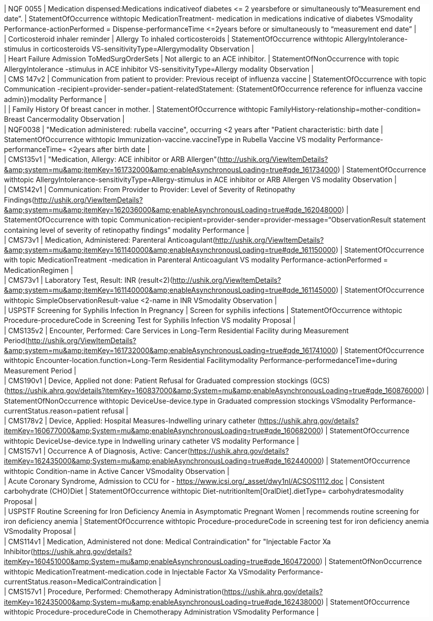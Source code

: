| NQF 0055 | Medication dispensed:Medications indicativeof diabetes  &lt;= 2 yearsbefore or simultaneously to“Measurement end date”. | StatementOfOccurrence withtopic MedicationTreatment- medication in medications indicative of diabetes VSmodality Performance-actionPerformed = Dispense-performanceTime &lt;=2years before or simultaneously to “measurement end date” |                
| Corticosteroid inhaler reminder | Allergy To inhaled corticosteroids | StatementOfOccurrence withtopic AllergyIntolerance-stimulus in corticosteroids VS-sensitivityType=Allergymodality Observation |                   
| Heart Failure Admission ToMedSurgOrderSets | Not allergic to an ACE inhibitor. | StatementOfNonOccurrence with topic AllergyIntolerance -stimulus in ACE inhibitor VS-sensitivityType=Allergy modality Observation |                      
| CMS 147v2 | Communication from patient to provider: Previous receipt of influenza vaccine | StatementOfOccurrence with topic Communication -recipient=provider-sender=patient-relatedStatement: {StatementOfOccurrence reference for influenza vaccine admin}}modality Performance |               
|  | Family History Of breast cancer in mother. | StatementOfOccurrence withtopic FamilyHistory-relationship=mother-condition= Breast Cancermodality Observation |                        
| NQF0038 | "Medication administered: rubella vaccine", occurring &lt;2 years after "Patient characteristic: birth date | StatementOfOccurrence withtopic Immunization-vaccine.vaccineType in Rubella Vaccine VS modality Performance-performanceTime= &lt;2years after birth date |     
| CMS135v1 | "Medication, Allergy: ACE inhibitor or ARB Allergen"(http://ushik.org/ViewItemDetails?&amp;system=mu&amp;itemKey=161732000&amp;enableAsynchronousLoading=true#qde_161734000) | StatementOfOccurrence withtopic AllergyIntolerance-sensitivityType=Allergy-stimulus in ACE inhibitor or ARB Allergen VS modality Observation |    
| CMS142v1 | Communication: From Provider to Provider: Level of Severity of Retinopathy Findings(http://ushik.org/ViewItemDetails?&amp;system=mu&amp;itemKey=162036000&amp;enableAsynchronousLoading=true#qde_162048000) | StatementOfOccurrence with topic Communication-recipient=provider-sender=provider-message=“ObservationResult statement containing level of severity of retinopathy findings” modality Performance |     
| CMS73v1 | Medication, Administered: Parenteral Anticoagulant(http://ushik.org/ViewItemDetails?&amp;system=mu&amp;itemKey=161140000&amp;enableAsynchronousLoading=true#qde_161150000) | StatementOfOccurrence with topic MedicationTreatment -medication in Parenteral Anticoagulant VS modality Performance-actionPerformed = MedicationRegimen |    
| CMS73v1 | Laboratory Test, Result: INR (result&lt;2)(http://ushik.org/ViewItemDetails?&amp;system=mu&amp;itemKey=161140000&amp;enableAsynchronousLoading=true#qde_161145000) | StatementOfOccurrence withtopic SimpleObservationResult-value &lt;2-name in INR VSmodality Observation |            
| USPSTF Screening for Syphilis Infection In Pregnancy | Screen for syphilis infections | StatementOfOccurrence withtopic Procedure-procedureCode in Screening Test for Syphilis Infection VS modality Proposal |                      
| CMS135v2 | Encounter, Performed: Care Services in Long-Term Residential Facility during   Measurement Period(http://ushik.org/ViewItemDetails?&amp;system=mu&amp;itemKey=161732000&amp;enableAsynchronousLoading=true#qde_161741000) | StatementOfOccurrence withtopic Encounter-location.function=Long-Term Residential Facilitymodality Performance-performedanceTime=during Measurement Period |                
| CMS190v1 | Device, Applied not done: Patient Refusal  for Graduated compression stockings (GCS)(https://ushik.ahrq.gov/details?itemKey=160837000&amp;System=mu&amp;enableAsynchronousLoading=true#qde_160876000) | StatementOfNonOccurrence withtopic DeviceUse-device.type in Graduated compression stockings VSmodality Performance-currentStatus.reason=patient refusal |    
| CMS178v2 | Device, Applied: Hospital Measures-Indwelling urinary catheter (https://ushik.ahrq.gov/details?itemKey=160677000&amp;System=mu&amp;enableAsynchronousLoading=true#qde_160682000) | StatementOfOccurrence withtopic DeviceUse-device.type in Indwelling urinary catheter VS modality Performance |    
| CMS157v1 | Occurrence A of Diagnosis, Active: Cancer(https://ushik.ahrq.gov/details?itemKey=162435000&amp;System=mu&amp;enableAsynchronousLoading=true#qde_162440000) | StatementOfOccurrence withtopic Condition-name in Active Cancer VSmodality Observation |    
| Acute Coronary Syndrome, Admission to CCU for - https://www.icsi.org/_asset/dwy1nl/ACSOS1112.doc | Consistent carbohydrate (CHO)Diet | StatementOfOccurrence withtopic Diet-nutritionItem[OralDiet].dietType= carbohydratesmodality Proposal |     
| USPSTF Routine Screening for Iron Deficiency Anemia in Asymptomatic Pregnant Women | recommends routine screening for iron deficiency anemia | StatementOfOccurrence withtopic Procedure-procedureCode in screening test for iron deficiency anemia VSmodality Proposal |     
| CMS114v1 | Medication, Administered not done: Medical Contraindication" for "Injectable Factor Xa Inhibitor(https://ushik.ahrq.gov/details?itemKey=160451000&amp;System=mu&amp;enableAsynchronousLoading=true#qde_160472000) | StatementOfNonOccurrence withtopic MedicationTreatment-medication.code in Injectable Factor Xa VSmodality Performance-currentStatus.reason=MedicalContraindication |    
| CMS157v1 | Procedure, Performed: Chemotherapy Administration(https://ushik.ahrq.gov/details?itemKey=162435000&amp;System=mu&amp;enableAsynchronousLoading=true#qde_162438000) | StatementOfOccurrence withtopic Procedure-procedureCode in Chemotherapy Administration VSmodality Performance |     